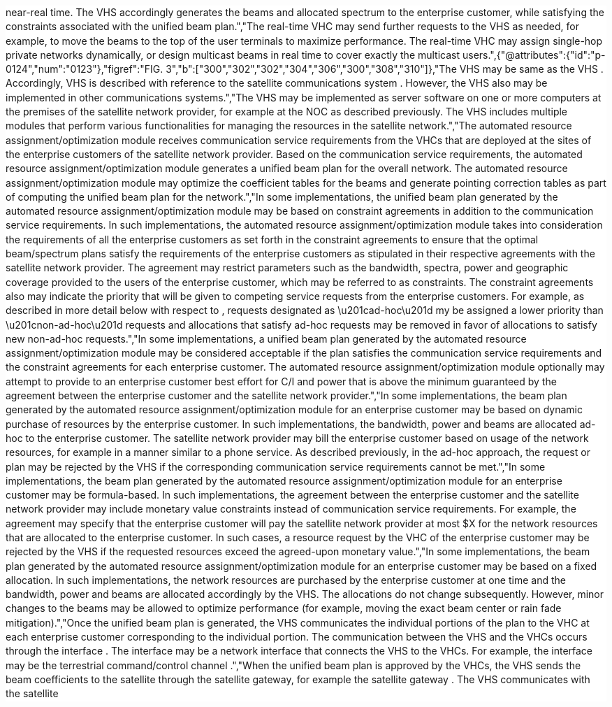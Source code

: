 near-real time. The VHS accordingly generates the beams and allocated spectrum to the enterprise customer, while satisfying the constraints associated with the unified beam plan.","The real-time VHC may send further requests to the VHS as needed, for example, to move the beams to the top of the user terminals to maximize performance. The real-time VHC may assign single-hop private networks dynamically, or design multicast beams in real time to cover exactly the multicast users.",{"@attributes":{"id":"p-0124","num":"0123"},"figref":"FIG. 3","b":["300","302","302","304","306","300","308","310"]},"The VHS  may be same as the VHS . Accordingly, VHS  is described with reference to the satellite communications system . However, the VHS  also may be implemented in other communications systems.","The VHS  may be implemented as server software on one or more computers at the premises of the satellite network provider, for example at the NOC as described previously. The VHS  includes multiple modules that perform various functionalities for managing the resources in the satellite network.","The automated resource assignment\/optimization module  receives communication service requirements from the VHCs that are deployed at the sites of the enterprise customers of the satellite network provider. Based on the communication service requirements, the automated resource assignment\/optimization module  generates a unified beam plan for the overall network. The automated resource assignment\/optimization module  may optimize the coefficient tables for the beams and generate pointing correction tables as part of computing the unified beam plan for the network.","In some implementations, the unified beam plan generated by the automated resource assignment\/optimization module  may be based on constraint agreements in addition to the communication service requirements. In such implementations, the automated resource assignment\/optimization module  takes into consideration the requirements of all the enterprise customers as set forth in the constraint agreements to ensure that the optimal beam\/spectrum plans satisfy the requirements of the enterprise customers as stipulated in their respective agreements with the satellite network provider. The agreement may restrict parameters such as the bandwidth, spectra, power and geographic coverage provided to the users of the enterprise customer, which may be referred to as constraints. The constraint agreements also may indicate the priority that will be given to competing service requests from the enterprise customers. For example, as described in more detail below with respect to , requests designated as \u201cad-hoc\u201d my be assigned a lower priority than \u201cnon-ad-hoc\u201d requests and allocations that satisfy ad-hoc requests may be removed in favor of allocations to satisfy new non-ad-hoc requests.","In some implementations, a unified beam plan generated by the automated resource assignment\/optimization module  may be considered acceptable if the plan satisfies the communication service requirements and the constraint agreements for each enterprise customer. The automated resource assignment\/optimization module  optionally may attempt to provide to an enterprise customer best effort for C\/I and power that is above the minimum guaranteed by the agreement between the enterprise customer and the satellite network provider.","In some implementations, the beam plan generated by the automated resource assignment\/optimization module  for an enterprise customer may be based on dynamic purchase of resources by the enterprise customer. In such implementations, the bandwidth, power and beams are allocated ad-hoc to the enterprise customer. The satellite network provider may bill the enterprise customer based on usage of the network resources, for example in a manner similar to a phone service. As described previously, in the ad-hoc approach, the request or plan may be rejected by the VHS if the corresponding communication service requirements cannot be met.","In some implementations, the beam plan generated by the automated resource assignment\/optimization module  for an enterprise customer may be formula-based. In such implementations, the agreement between the enterprise customer and the satellite network provider may include monetary value constraints instead of communication service requirements. For example, the agreement may specify that the enterprise customer will pay the satellite network provider at most $X for the network resources that are allocated to the enterprise customer. In such cases, a resource request by the VHC of the enterprise customer may be rejected by the VHS if the requested resources exceed the agreed-upon monetary value.","In some implementations, the beam plan generated by the automated resource assignment\/optimization module  for an enterprise customer may be based on a fixed allocation. In such implementations, the network resources are purchased by the enterprise customer at one time and the bandwidth, power and beams are allocated accordingly by the VHS. The allocations do not change subsequently. However, minor changes to the beams may be allowed to optimize performance (for example, moving the exact beam center or rain fade mitigation).","Once the unified beam plan is generated, the VHS  communicates the individual portions of the plan to the VHC at each enterprise customer corresponding to the individual portion. The communication between the VHS  and the VHCs occurs through the interface . The interface  may be a network interface that connects the VHS  to the VHCs. For example, the interface  may be the terrestrial command\/control channel .","When the unified beam plan is approved by the VHCs, the VHS  sends the beam coefficients to the satellite through the satellite gateway, for example the satellite gateway . The VHS  communicates with the satellite